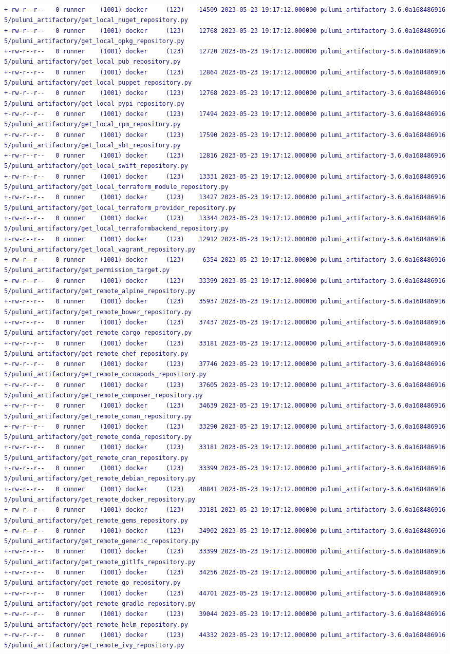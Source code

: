 ```diff
+-rw-r--r--   0 runner    (1001) docker     (123)    14509 2023-05-23 19:17:12.000000 pulumi_artifactory-3.6.0a1684869165/pulumi_artifactory/get_local_nuget_repository.py
+-rw-r--r--   0 runner    (1001) docker     (123)    12768 2023-05-23 19:17:12.000000 pulumi_artifactory-3.6.0a1684869165/pulumi_artifactory/get_local_opkg_repository.py
+-rw-r--r--   0 runner    (1001) docker     (123)    12720 2023-05-23 19:17:12.000000 pulumi_artifactory-3.6.0a1684869165/pulumi_artifactory/get_local_pub_repository.py
+-rw-r--r--   0 runner    (1001) docker     (123)    12864 2023-05-23 19:17:12.000000 pulumi_artifactory-3.6.0a1684869165/pulumi_artifactory/get_local_puppet_repository.py
+-rw-r--r--   0 runner    (1001) docker     (123)    12768 2023-05-23 19:17:12.000000 pulumi_artifactory-3.6.0a1684869165/pulumi_artifactory/get_local_pypi_repository.py
+-rw-r--r--   0 runner    (1001) docker     (123)    17494 2023-05-23 19:17:12.000000 pulumi_artifactory-3.6.0a1684869165/pulumi_artifactory/get_local_rpm_repository.py
+-rw-r--r--   0 runner    (1001) docker     (123)    17590 2023-05-23 19:17:12.000000 pulumi_artifactory-3.6.0a1684869165/pulumi_artifactory/get_local_sbt_repository.py
+-rw-r--r--   0 runner    (1001) docker     (123)    12816 2023-05-23 19:17:12.000000 pulumi_artifactory-3.6.0a1684869165/pulumi_artifactory/get_local_swift_repository.py
+-rw-r--r--   0 runner    (1001) docker     (123)    13331 2023-05-23 19:17:12.000000 pulumi_artifactory-3.6.0a1684869165/pulumi_artifactory/get_local_terraform_module_repository.py
+-rw-r--r--   0 runner    (1001) docker     (123)    13427 2023-05-23 19:17:12.000000 pulumi_artifactory-3.6.0a1684869165/pulumi_artifactory/get_local_terraform_provider_repository.py
+-rw-r--r--   0 runner    (1001) docker     (123)    13344 2023-05-23 19:17:12.000000 pulumi_artifactory-3.6.0a1684869165/pulumi_artifactory/get_local_terraformbackend_repository.py
+-rw-r--r--   0 runner    (1001) docker     (123)    12912 2023-05-23 19:17:12.000000 pulumi_artifactory-3.6.0a1684869165/pulumi_artifactory/get_local_vagrant_repository.py
+-rw-r--r--   0 runner    (1001) docker     (123)     6354 2023-05-23 19:17:12.000000 pulumi_artifactory-3.6.0a1684869165/pulumi_artifactory/get_permission_target.py
+-rw-r--r--   0 runner    (1001) docker     (123)    33399 2023-05-23 19:17:12.000000 pulumi_artifactory-3.6.0a1684869165/pulumi_artifactory/get_remote_alpine_repository.py
+-rw-r--r--   0 runner    (1001) docker     (123)    35937 2023-05-23 19:17:12.000000 pulumi_artifactory-3.6.0a1684869165/pulumi_artifactory/get_remote_bower_repository.py
+-rw-r--r--   0 runner    (1001) docker     (123)    37437 2023-05-23 19:17:12.000000 pulumi_artifactory-3.6.0a1684869165/pulumi_artifactory/get_remote_cargo_repository.py
+-rw-r--r--   0 runner    (1001) docker     (123)    33181 2023-05-23 19:17:12.000000 pulumi_artifactory-3.6.0a1684869165/pulumi_artifactory/get_remote_chef_repository.py
+-rw-r--r--   0 runner    (1001) docker     (123)    37746 2023-05-23 19:17:12.000000 pulumi_artifactory-3.6.0a1684869165/pulumi_artifactory/get_remote_cocoapods_repository.py
+-rw-r--r--   0 runner    (1001) docker     (123)    37605 2023-05-23 19:17:12.000000 pulumi_artifactory-3.6.0a1684869165/pulumi_artifactory/get_remote_composer_repository.py
+-rw-r--r--   0 runner    (1001) docker     (123)    34639 2023-05-23 19:17:12.000000 pulumi_artifactory-3.6.0a1684869165/pulumi_artifactory/get_remote_conan_repository.py
+-rw-r--r--   0 runner    (1001) docker     (123)    33290 2023-05-23 19:17:12.000000 pulumi_artifactory-3.6.0a1684869165/pulumi_artifactory/get_remote_conda_repository.py
+-rw-r--r--   0 runner    (1001) docker     (123)    33181 2023-05-23 19:17:12.000000 pulumi_artifactory-3.6.0a1684869165/pulumi_artifactory/get_remote_cran_repository.py
+-rw-r--r--   0 runner    (1001) docker     (123)    33399 2023-05-23 19:17:12.000000 pulumi_artifactory-3.6.0a1684869165/pulumi_artifactory/get_remote_debian_repository.py
+-rw-r--r--   0 runner    (1001) docker     (123)    40841 2023-05-23 19:17:12.000000 pulumi_artifactory-3.6.0a1684869165/pulumi_artifactory/get_remote_docker_repository.py
+-rw-r--r--   0 runner    (1001) docker     (123)    33181 2023-05-23 19:17:12.000000 pulumi_artifactory-3.6.0a1684869165/pulumi_artifactory/get_remote_gems_repository.py
+-rw-r--r--   0 runner    (1001) docker     (123)    34902 2023-05-23 19:17:12.000000 pulumi_artifactory-3.6.0a1684869165/pulumi_artifactory/get_remote_generic_repository.py
+-rw-r--r--   0 runner    (1001) docker     (123)    33399 2023-05-23 19:17:12.000000 pulumi_artifactory-3.6.0a1684869165/pulumi_artifactory/get_remote_gitlfs_repository.py
+-rw-r--r--   0 runner    (1001) docker     (123)    34256 2023-05-23 19:17:12.000000 pulumi_artifactory-3.6.0a1684869165/pulumi_artifactory/get_remote_go_repository.py
+-rw-r--r--   0 runner    (1001) docker     (123)    44701 2023-05-23 19:17:12.000000 pulumi_artifactory-3.6.0a1684869165/pulumi_artifactory/get_remote_gradle_repository.py
+-rw-r--r--   0 runner    (1001) docker     (123)    39044 2023-05-23 19:17:12.000000 pulumi_artifactory-3.6.0a1684869165/pulumi_artifactory/get_remote_helm_repository.py
+-rw-r--r--   0 runner    (1001) docker     (123)    44332 2023-05-23 19:17:12.000000 pulumi_artifactory-3.6.0a1684869165/pulumi_artifactory/get_remote_ivy_repository.py
```